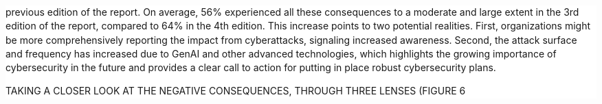 previous edition of the report. On average, 56% 
experienced all these consequences to a moderate 
and large extent in the 3rd edition of the report, 
compared to 64% in the 4th edition. 
This increase points to two potential realities. First, 
organizations might be more comprehensively 
reporting the impact from cyberattacks, signaling 
increased awareness. Second, the attack surface 
and frequency has increased due to GenAI and 
other advanced technologies, which highlights the 
growing importance of cybersecurity in the future 
and provides a clear call to action for putting in place 
robust cybersecurity plans.

TAKING A CLOSER LOOK AT THE NEGATIVE CONSEQUENCES, THROUGH THREE LENSES (FIGURE 6